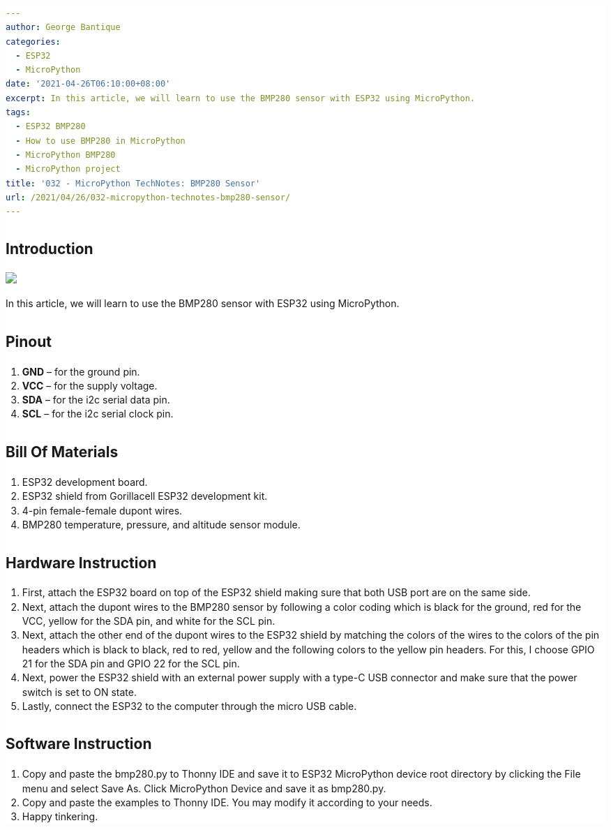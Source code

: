 ```yaml
---
author: George Bantique
categories:
  - ESP32
  - MicroPython
date: '2021-04-26T06:10:00+08:00'
excerpt: In this article, we will learn to use the BMP280 sensor with ESP32 using MicroPython.
tags:
  - ESP32 BMP280
  - How to use BMP280 in MicroPython
  - MicroPython BMP280
  - MicroPython project
title: '032 - MicroPython TechNotes: BMP280 Sensor'
url: /2021/04/26/032-micropython-technotes-bmp280-sensor/
---
```


## **Introduction**
![](https://techtotinker.com/wp-content/uploads/2021/04/032-2Bbmp280-2Bblogs.png)

In this article, we will learn to use the BMP280 sensor with ESP32 using MicroPython.

## **Pinout**
1. **GND** – for the ground pin.
2. **VCC** – for the supply voltage.
3. **SDA** – for the i2c serial data pin.
4. **SCL** – for the i2c serial clock pin.

## **Bill Of Materials**
1. ESP32 development board.
2. ESP32 shield from Gorillacell ESP32 development kit.
3. 4-pin female-female dupont wires.
4. BMP280 temperature, pressure, and altitude sensor module.

## **Hardware Instruction**
1. First, attach the ESP32 board on top of the ESP32 shield making sure that both USB port are on the same side.
2. Next, attach the dupont wires to the BMP280 sensor by following a color coding which is black for the ground, red for the VCC, yellow for the SDA pin, and white for the SCL pin.
3. Next, attach the other end of the dupont wires to the ESP32 shield by matching the colors of the wires to the colors of the pin headers which is black to black, red to red, yellow and the following colors to the yellow pin headers. For this, I choose GPIO 21 for the SDA pin and GPIO 22 for the SCL pin.
4. Next, power the ESP32 shield with an external power supply with a type-C USB connector and make sure that the power switch is set to ON state.
5. Lastly, connect the ESP32 to the computer through the micro USB cable.

## **Software Instruction**
1. Copy and paste the bmp280.py to Thonny IDE and save it to ESP32 MicroPython device root directory by clicking the File menu and select Save As. Click MicroPython Device and save it as bmp280.py.
2. Copy and paste the examples to Thonny IDE. You may modify it according to your needs.
3. Happy tinkering.
